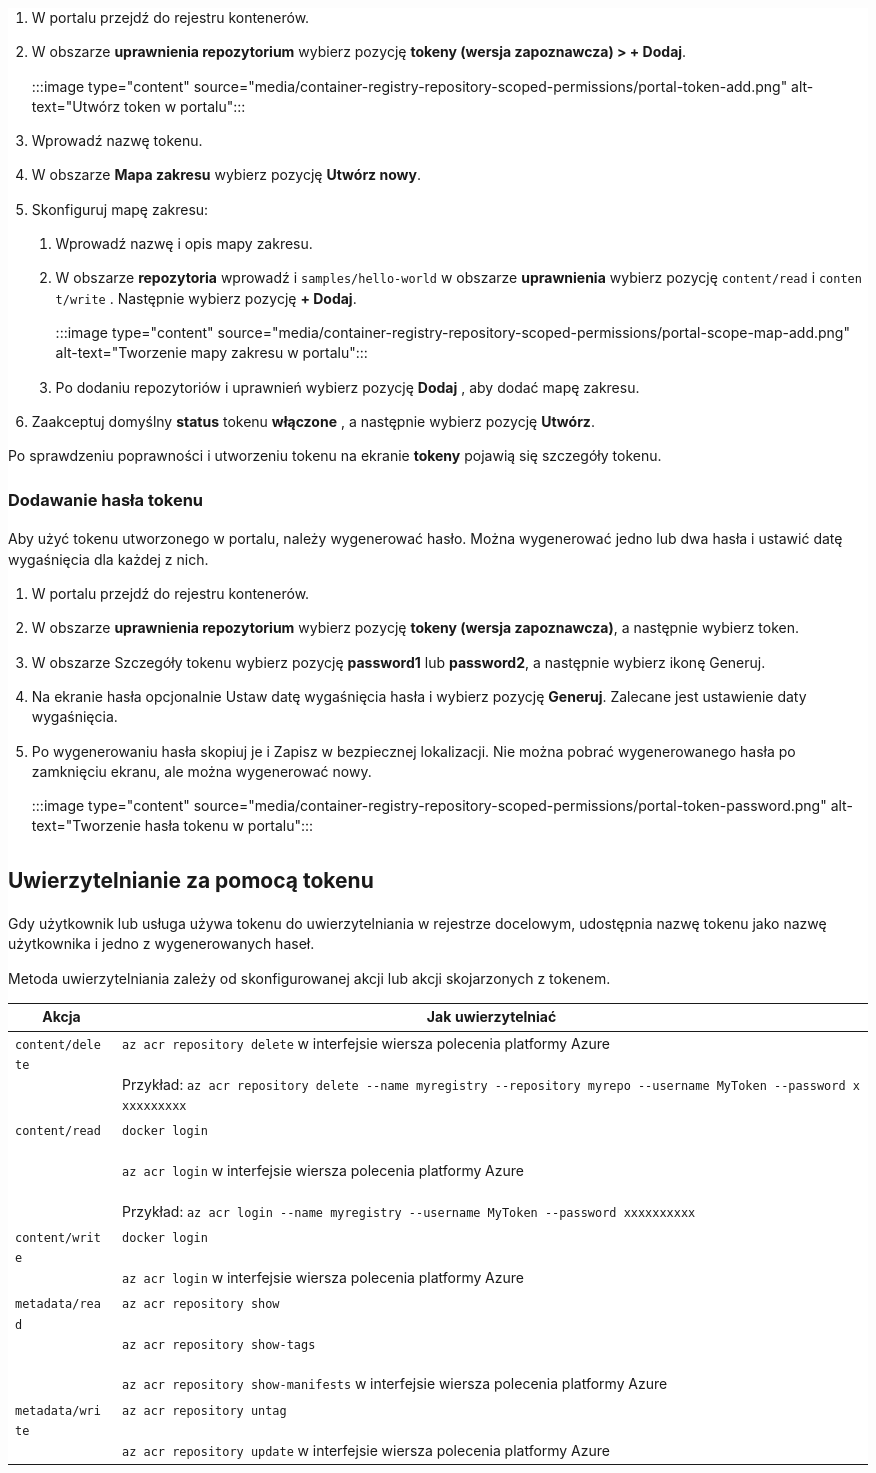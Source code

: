 1. W portalu przejdź do rejestru kontenerów.
1. W obszarze **uprawnienia repozytorium** wybierz pozycję **tokeny (wersja zapoznawcza) > + Dodaj**.

      :::image type="content" source="media/container-registry-repository-scoped-permissions/portal-token-add.png" alt-text="Utwórz token w portalu":::
1. Wprowadź nazwę tokenu.
1. W obszarze **Mapa zakresu** wybierz pozycję **Utwórz nowy**.
1. Skonfiguruj mapę zakresu:
    1. Wprowadź nazwę i opis mapy zakresu. 
    1. W obszarze **repozytoria** wprowadź i `samples/hello-world` w obszarze **uprawnienia** wybierz pozycję  `content/read` i `content/write` . Następnie wybierz pozycję **+ Dodaj**.  

        :::image type="content" source="media/container-registry-repository-scoped-permissions/portal-scope-map-add.png" alt-text="Tworzenie mapy zakresu w portalu":::

    1. Po dodaniu repozytoriów i uprawnień wybierz pozycję **Dodaj** , aby dodać mapę zakresu.
1. Zaakceptuj domyślny **status** tokenu **włączone** , a następnie wybierz pozycję **Utwórz**.

Po sprawdzeniu poprawności i utworzeniu tokenu na ekranie **tokeny** pojawią się szczegóły tokenu.

### <a name="add-token-password"></a>Dodawanie hasła tokenu

Aby użyć tokenu utworzonego w portalu, należy wygenerować hasło. Można wygenerować jedno lub dwa hasła i ustawić datę wygaśnięcia dla każdej z nich. 

1. W portalu przejdź do rejestru kontenerów.
1. W obszarze **uprawnienia repozytorium** wybierz pozycję **tokeny (wersja zapoznawcza)**, a następnie wybierz token.
1. W obszarze Szczegóły tokenu wybierz pozycję **password1** lub **password2**, a następnie wybierz ikonę Generuj.
1. Na ekranie hasła opcjonalnie Ustaw datę wygaśnięcia hasła i wybierz pozycję **Generuj**. Zalecane jest ustawienie daty wygaśnięcia.
1. Po wygenerowaniu hasła skopiuj je i Zapisz w bezpiecznej lokalizacji. Nie można pobrać wygenerowanego hasła po zamknięciu ekranu, ale można wygenerować nowy.

    :::image type="content" source="media/container-registry-repository-scoped-permissions/portal-token-password.png" alt-text="Tworzenie hasła tokenu w portalu":::

## <a name="authenticate-with-token"></a>Uwierzytelnianie za pomocą tokenu

Gdy użytkownik lub usługa używa tokenu do uwierzytelniania w rejestrze docelowym, udostępnia nazwę tokenu jako nazwę użytkownika i jedno z wygenerowanych haseł. 

Metoda uwierzytelniania zależy od skonfigurowanej akcji lub akcji skojarzonych z tokenem.

|Akcja  |Jak uwierzytelniać  |
  |---------|---------|
  |`content/delete`    | `az acr repository delete` w interfejsie wiersza polecenia platformy Azure<br/><br/>Przykład: `az acr repository delete --name myregistry --repository myrepo --username MyToken --password xxxxxxxxxx`|
  |`content/read`     |  `docker login`<br/><br/>`az acr login` w interfejsie wiersza polecenia platformy Azure<br/><br/>Przykład: `az acr login --name myregistry --username MyToken --password xxxxxxxxxx`  |
  |`content/write`     |  `docker login`<br/><br/>`az acr login` w interfejsie wiersza polecenia platformy Azure     |
  |`metadata/read`    | `az acr repository show`<br/><br/>`az acr repository show-tags`<br/><br/>`az acr repository show-manifests` w interfejsie wiersza polecenia platformy Azure   |
  |`metadata/write`     |  `az acr repository untag`<br/><br/>`az acr repository update` w interfejsie wiersza polecenia platformy Azure |
